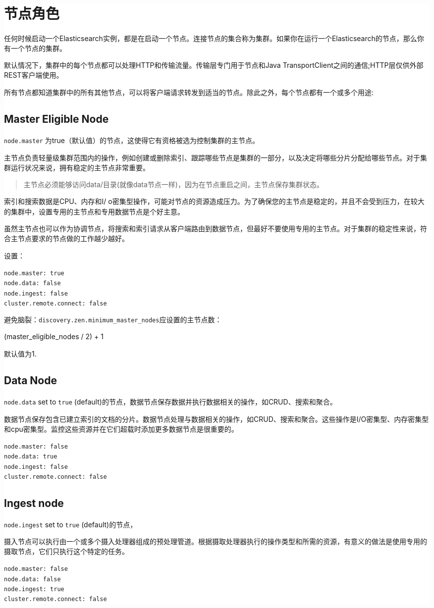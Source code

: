 # 节点角色

任何时候启动一个Elasticsearch实例，都是在启动一个节点。连接节点的集合称为集群。如果你在运行一个Elasticsearch的节点，那么你有一个节点的集群。

默认情况下，集群中的每个节点都可以处理HTTP和传输流量。传输层专门用于节点和Java TransportClient之间的通信;HTTP层仅供外部REST客户端使用。

所有节点都知道集群中的所有其他节点，可以将客户端请求转发到适当的节点。除此之外，每个节点都有一个或多个用途:

## Master Eligible Node

 `node.master` 为true（默认值）的节点，这使得它有资格被选为控制集群的主节点。

主节点负责轻量级集群范围内的操作，例如创建或删除索引、跟踪哪些节点是集群的一部分，以及决定将哪些分片分配给哪些节点。对于集群运行状况来说，拥有稳定的主节点非常重要。

> 主节点必须能够访问data/目录(就像data节点一样)，因为在节点重启之间，主节点保存集群状态。

索引和搜索数据是CPU、内存和I/ o密集型操作，可能对节点的资源造成压力。为了确保您的主节点是稳定的，并且不会受到压力，在较大的集群中，设置专用的主节点和专用数据节点是个好主意。

虽然主节点也可以作为协调节点，将搜索和索引请求从客户端路由到数据节点，但最好不要使用专用的主节点。对于集群的稳定性来说，符合主节点要求的节点做的工作越少越好。

设置：

```
node.master: true 
node.data: false 
node.ingest: false 
cluster.remote.connect: false 
```

避免脑裂：`discovery.zen.minimum_master_nodes`应设置的主节点数：

(master_eligible_nodes / 2) + 1

默认值为1.



## Data Node

 `node.data` set to `true` (default)的节点，数据节点保存数据并执行数据相关的操作，如CRUD、搜索和聚合。

数据节点保存包含已建立索引的文档的分片。数据节点处理与数据相关的操作，如CRUD、搜索和聚合。这些操作是I/O密集型、内存密集型和cpu密集型。监控这些资源并在它们超载时添加更多数据节点是很重要的。

```
node.master: false 
node.data: true 
node.ingest: false 
cluster.remote.connect: false 
```



## Ingest node

`node.ingest` set to `true` (default)的节点，

摄入节点可以执行由一个或多个摄入处理器组成的预处理管道。根据摄取处理器执行的操作类型和所需的资源，有意义的做法是使用专用的摄取节点，它们只执行这个特定的任务。

```
node.master: false 
node.data: false 
node.ingest: true 
cluster.remote.connect: false 
```
